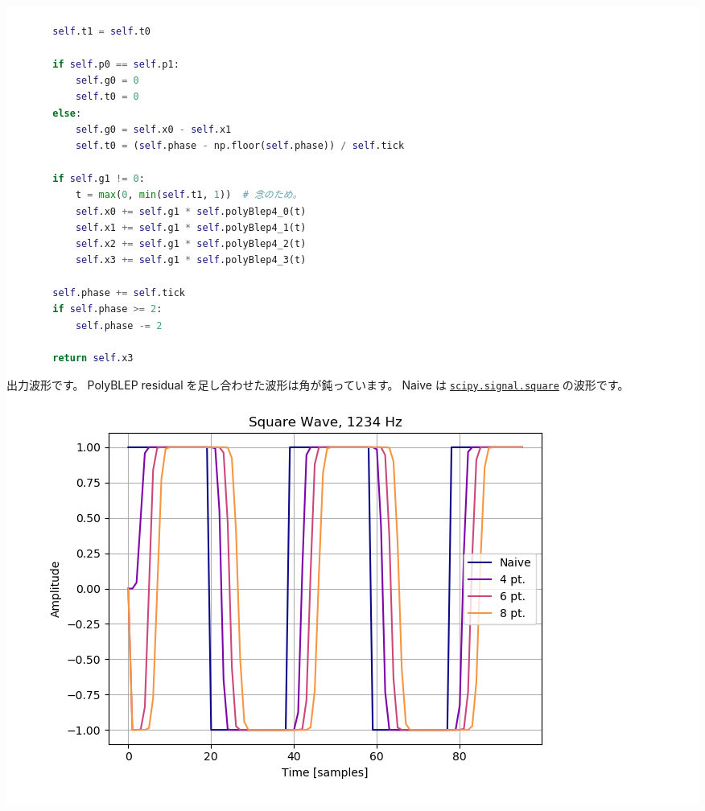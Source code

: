 ```python

        self.t1 = self.t0

        if self.p0 == self.p1:
            self.g0 = 0
            self.t0 = 0
        else:
            self.g0 = self.x0 - self.x1
            self.t0 = (self.phase - np.floor(self.phase)) / self.tick

        if self.g1 != 0:
            t = max(0, min(self.t1, 1))  # 念のため。
            self.x0 += self.g1 * self.polyBlep4_0(t)
            self.x1 += self.g1 * self.polyBlep4_1(t)
            self.x2 += self.g1 * self.polyBlep4_2(t)
            self.x3 += self.g1 * self.polyBlep4_3(t)

        self.phase += self.tick
        if self.phase >= 2:
            self.phase -= 2

        return self.x3
```

出力波形です。 PolyBLEP residual を足し合わせた波形は角が鈍っています。 Naive は [`scipy.signal.square`](https://docs.scipy.org/doc/scipy/reference/generated/scipy.signal.square.html#scipy.signal.square) の波形です。

<figure>
<img src="img/SquareWave.png" alt="Image of ." style="padding-bottom: 12px;"/>
</figure>
